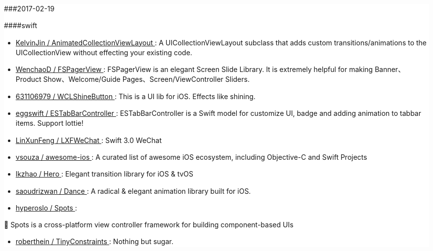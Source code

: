###2017-02-19

####swift
* [
        KelvinJin / AnimatedCollectionViewLayout
](https://github.com/KelvinJin/AnimatedCollectionViewLayout): 
        A UICollectionViewLayout subclass that adds custom transitions/animations to the UICollectionView without effecting your existing code.
      
* [
        WenchaoD / FSPagerView
](https://github.com/WenchaoD/FSPagerView): 
        FSPagerView is an elegant Screen Slide Library. It is extremely helpful for making Banner、Product Show、Welcome/Guide Pages、Screen/ViewController Sliders.
      
* [
        631106979 / WCLShineButton
](https://github.com/631106979/WCLShineButton): 
        This is a UI lib for iOS. Effects like shining.
      
* [
        eggswift / ESTabBarController
](https://github.com/eggswift/ESTabBarController): 
        ESTabBarController is a Swift model for customize UI, badge and adding animation to tabbar items. Support lottie!
      
* [
        LinXunFeng / LXFWeChat
](https://github.com/LinXunFeng/LXFWeChat): 
        Swift 3.0 WeChat
      
* [
        vsouza / awesome-ios
](https://github.com/vsouza/awesome-ios): 
        A curated list of awesome iOS ecosystem, including Objective-C and Swift Projects 
      
* [
        lkzhao / Hero
](https://github.com/lkzhao/Hero): 
        Elegant transition library for iOS & tvOS
      
* [
        saoudrizwan / Dance
](https://github.com/saoudrizwan/Dance): 
        A radical & elegant animation library built for iOS.
      
* [
        hyperoslo / Spots
](https://github.com/hyperoslo/Spots): 
        
🎍 Spots is a cross-platform view controller framework for building component-based UIs
      
* [
        roberthein / TinyConstraints
](https://github.com/roberthein/TinyConstraints): 
        Nothing but sugar.
      